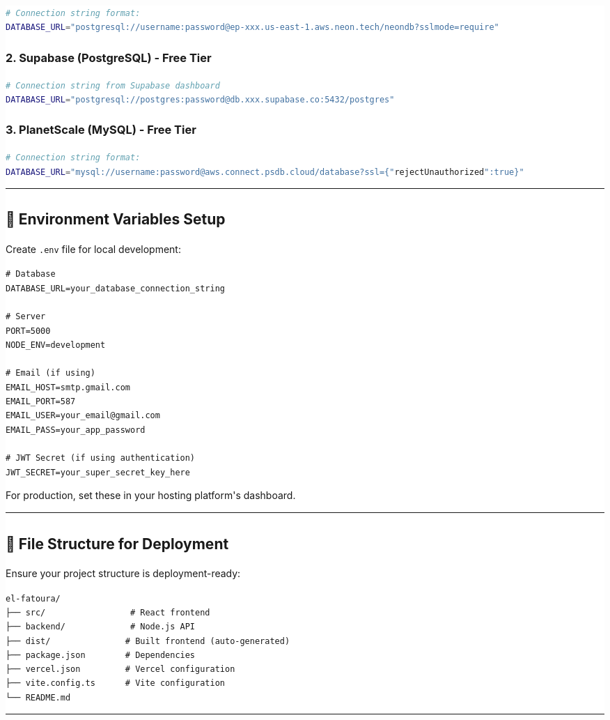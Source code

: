 ```bash
# Connection string format:
DATABASE_URL="postgresql://username:password@ep-xxx.us-east-1.aws.neon.tech/neondb?sslmode=require"
```

### **2. Supabase (PostgreSQL) - Free Tier**

```bash
# Connection string from Supabase dashboard
DATABASE_URL="postgresql://postgres:password@db.xxx.supabase.co:5432/postgres"
```

### **3. PlanetScale (MySQL) - Free Tier**

```bash
# Connection string format:
DATABASE_URL="mysql://username:password@aws.connect.psdb.cloud/database?ssl={"rejectUnauthorized":true}"
```

---

## 🔧 Environment Variables Setup

Create `.env` file for local development:

```env
# Database
DATABASE_URL=your_database_connection_string

# Server
PORT=5000
NODE_ENV=development

# Email (if using)
EMAIL_HOST=smtp.gmail.com
EMAIL_PORT=587
EMAIL_USER=your_email@gmail.com
EMAIL_PASS=your_app_password

# JWT Secret (if using authentication)
JWT_SECRET=your_super_secret_key_here
```

For production, set these in your hosting platform's dashboard.

---

## 📁 File Structure for Deployment

Ensure your project structure is deployment-ready:

```
el-fatoura/
├── src/                 # React frontend
├── backend/             # Node.js API
├── dist/               # Built frontend (auto-generated)
├── package.json        # Dependencies
├── vercel.json         # Vercel configuration
├── vite.config.ts      # Vite configuration
└── README.md
```

---